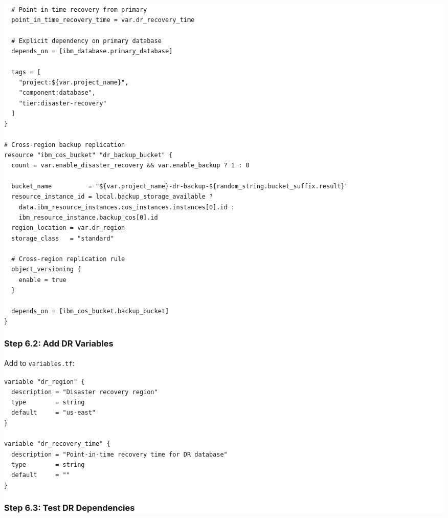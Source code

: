 ```hcl
  # Point-in-time recovery from primary
  point_in_time_recovery_time = var.dr_recovery_time
  
  # Explicit dependency on primary database
  depends_on = [ibm_database.primary_database]
  
  tags = [
    "project:${var.project_name}",
    "component:database",
    "tier:disaster-recovery"
  ]
}

# Cross-region backup replication
resource "ibm_cos_bucket" "dr_backup_bucket" {
  count = var.enable_disaster_recovery && var.enable_backup ? 1 : 0
  
  bucket_name          = "${var.project_name}-dr-backup-${random_string.bucket_suffix.result}"
  resource_instance_id = local.backup_storage_available ? 
    data.ibm_resource_instances.cos_instances.instances[0].id :
    ibm_resource_instance.backup_cos[0].id
  region_location = var.dr_region
  storage_class   = "standard"
  
  # Cross-region replication rule
  object_versioning {
    enable = true
  }
  
  depends_on = [ibm_cos_bucket.backup_bucket]
}
```

### Step 6.2: Add DR Variables

Add to `variables.tf`:

```hcl
variable "dr_region" {
  description = "Disaster recovery region"
  type        = string
  default     = "us-east"
}

variable "dr_recovery_time" {
  description = "Point-in-time recovery time for DR database"
  type        = string
  default     = ""
}
```

### Step 6.3: Test DR Dependencies

